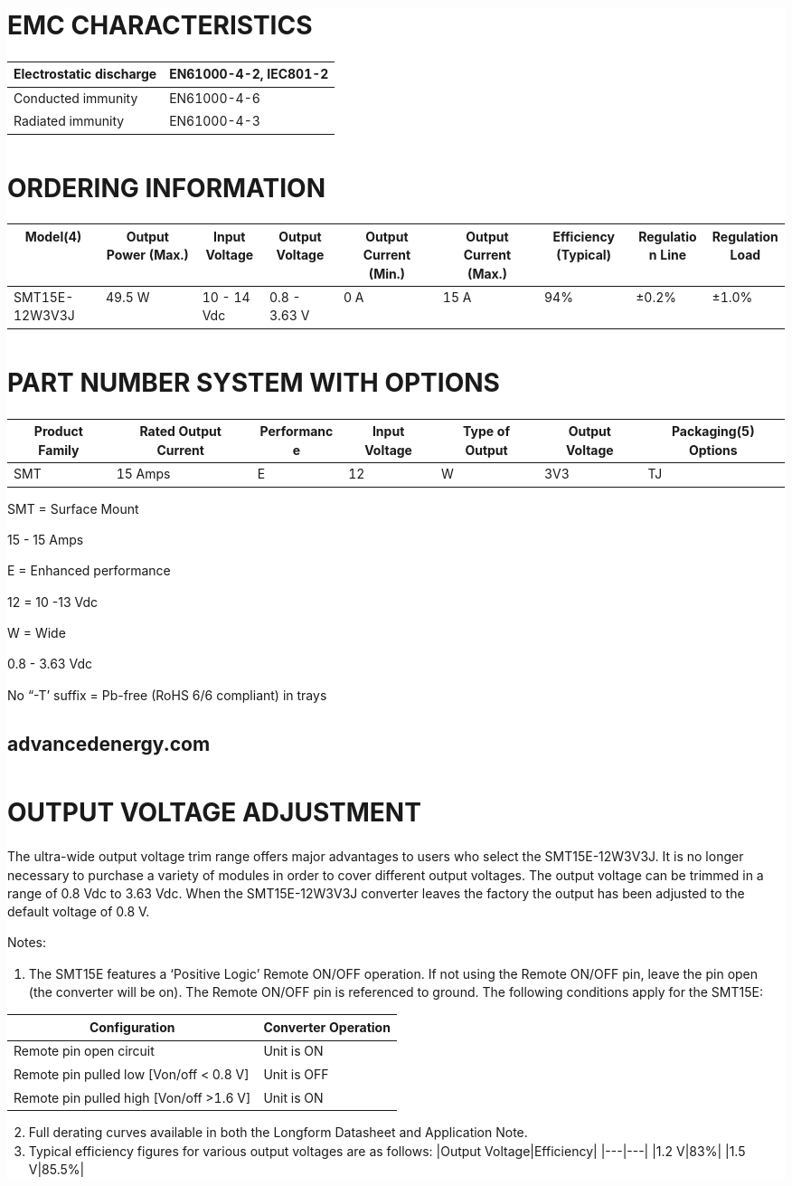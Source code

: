 # EMC CHARACTERISTICS

|Electrostatic discharge|EN61000-4-2, IEC801-2|
|---|---|
|Conducted immunity|EN61000-4-6|
|Radiated immunity|EN61000-4-3|

# ORDERING INFORMATION

|Model(4)|Output Power (Max.)|Input Voltage|Output Voltage|Output Current (Min.)|Output Current (Max.)|Efficiency (Typical)|Regulation Line|Regulation Load|
|---|---|---|---|---|---|---|---|---|
|SMT15E-12W3V3J|49.5 W|10 - 14 Vdc|0.8 - 3.63 V|0 A|15 A|94%|±0.2%|±1.0%|

# PART NUMBER SYSTEM WITH OPTIONS

|Product Family|Rated Output Current|Performance|Input Voltage|Type of Output|Output Voltage|Packaging(5) Options|
|---|---|---|---|---|---|---|
|SMT|15 Amps|E|12|W|3V3|TJ|

SMT = Surface Mount

15 - 15 Amps

E = Enhanced performance

12 = 10 -13 Vdc

W = Wide

0.8 - 3.63 Vdc

No “-T’ suffix = Pb-free (RoHS 6/6 compliant) in trays

advancedenergy.com
---
# OUTPUT VOLTAGE ADJUSTMENT

The ultra-wide output voltage trim range offers major advantages to users who select the SMT15E-12W3V3J. It is no longer necessary to purchase a variety of modules in order to cover different output voltages. The output voltage can be trimmed in a range of 0.8 Vdc to 3.63 Vdc. When the SMT15E-12W3V3J converter leaves the factory the output has been adjusted to the default voltage of 0.8 V.

Notes:

1. The SMT15E features a ‘Positive Logic’ Remote ON/OFF operation. If not using the Remote ON/OFF pin, leave the pin open (the converter will be on). The Remote ON/OFF pin is referenced to ground. The following conditions apply for the SMT15E:

|Configuration|Converter Operation|
|---|---|
|Remote pin open circuit|Unit is ON|
|Remote pin pulled low [Von/off < 0.8 V]|Unit is OFF|
|Remote pin pulled high [Von/off >1.6 V]|Unit is ON|
2. Full derating curves available in both the Longform Datasheet and Application Note.
3. Typical efficiency figures for various output voltages are as follows:
|Output Voltage|Efficiency|
|---|---|
|1.2 V|83%|
|1.5 V|85.5%|